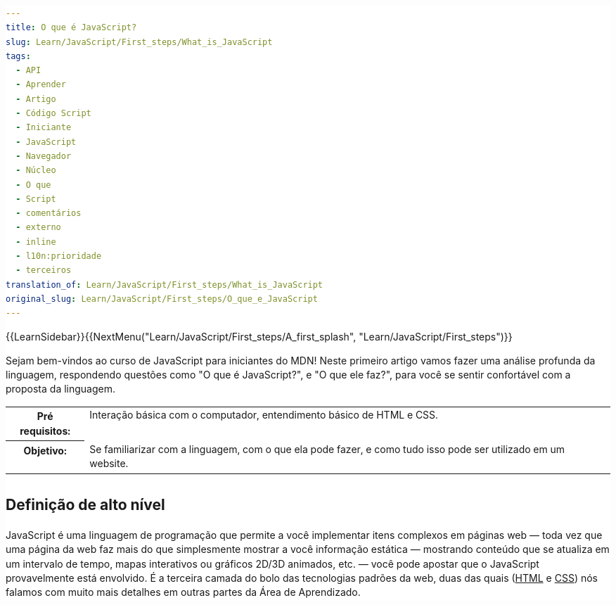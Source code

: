 ```yaml
---
title: O que é JavaScript?
slug: Learn/JavaScript/First_steps/What_is_JavaScript
tags:
  - API
  - Aprender
  - Artigo
  - Código Script
  - Iniciante
  - JavaScript
  - Navegador
  - Núcleo
  - O que
  - Script
  - comentários
  - externo
  - inline
  - l10n:prioridade
  - terceiros
translation_of: Learn/JavaScript/First_steps/What_is_JavaScript
original_slug: Learn/JavaScript/First_steps/O_que_e_JavaScript
---
```

{{LearnSidebar}}{{NextMenu("Learn/JavaScript/First_steps/A_first_splash", "Learn/JavaScript/First_steps")}}

Sejam bem-vindos ao curso de JavaScript para iniciantes do MDN! Neste primeiro artigo vamos fazer uma análise profunda da linguagem, respondendo questões como "O que é JavaScript?", e "O que ele faz?", para você se sentir confortável com a proposta da linguagem.

<table class="learn-box standard-table">
  <tbody>
    <tr>
      <th scope="row">Pré requisitos:</th>
      <td>
        Interação básica com o computador, entendimento básico de HTML e CSS.
      </td>
    </tr>
    <tr>
      <th scope="row">Objetivo:</th>
      <td>
        Se familiarizar com a linguagem, com o que ela pode fazer, e como tudo
        isso pode ser utilizado em um website.
      </td>
    </tr>
  </tbody>
</table>

## Definição de alto nível

JavaScript é uma linguagem de programação que permite a você implementar itens complexos em páginas web — toda vez que uma página da web faz mais do que simplesmente mostrar a você informação estática — mostrando conteúdo que se atualiza em um intervalo de tempo, mapas interativos ou gráficos 2D/3D animados, etc. — você pode apostar que o JavaScript provavelmente está envolvido. É a terceira camada do bolo das tecnologias padrões da web, duas das quais ([HTML](/pt-BR/docs/Learn/HTML) e [CSS](/pt-BR/docs/Learn/CSS)) nós falamos com muito mais detalhes em outras partes da Área de Aprendizado.
